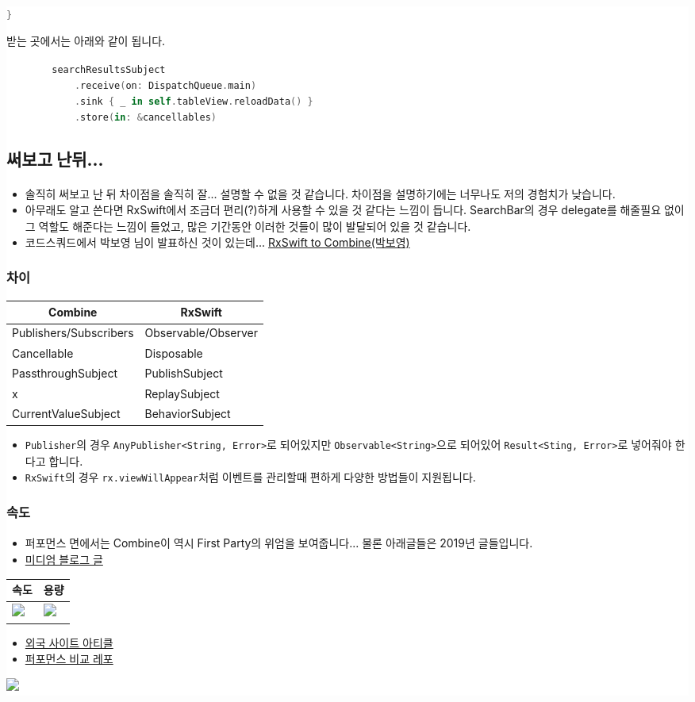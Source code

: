 ```swift
}
```

받는 곳에서는 아래와 같이 됩니다.

```swift
        searchResultsSubject
            .receive(on: DispatchQueue.main)
            .sink { _ in self.tableView.reloadData() }
            .store(in: &cancellables)
```

## 써보고 난뒤...

- 솔직히 써보고 난 뒤 차이점을 솔직히 잘... 설명할 수 없을 것 같습니다. 차이점을 설명하기에는 너무나도 저의 경험치가 낮습니다.
- 아무래도 알고 쓴다면 RxSwift에서 조금더 편리(?)하게 사용할 수 있을 것 같다는 느낌이 듭니다. SearchBar의 경우 delegate를 해줄필요 없이 그 역할도 해준다는 느낌이 들었고, 많은 기간동안 이러한 것들이 많이 발달되어 있을 것 같습니다.
- 코드스쿼드에서 박보영 님이 발표하신 것이 있는데... [RxSwift to Combine(박보영)](https://www.youtube.com/watch?v=Y273NDkYBg4)

### 차이

|Combine|RxSwift|
|--|--|
|Publishers/Subscribers|Observable/Observer|
|Cancellable|Disposable|
|PassthroughSubject|PublishSubject|
|x|ReplaySubject|
|CurrentValueSubject|BehaviorSubject|

- `Publisher`의 경우 `AnyPublisher<String, Error>`로 되어있지만 `Observable<String>`으로 되어있어 `Result<Sting, Error>`로 넣어줘야 한다고 합니다.
- `RxSwift`의 경우 `rx.viewWillAppear`처럼 이벤트를 관리할때 편하게 다양한 방법들이 지원됩니다.

### 속도

- 퍼포먼스 면에서는 Combine이 역시 First Party의 위엄을 보여줍니다... 물론 아래글들은 2019년 글들입니다.
- [미디엄 블로그 글](https://medium.com/@M0rtyMerr/will-combine-kill-rxswift-64780a150d89)

|속도|용량|
|--|--|
|<img src="https://github.com/user-attachments/assets/6ce0ceac-ef6b-463a-9534-3d17cb97677b" />|<img src="https://github.com/user-attachments/assets/9f3d9fa0-3c40-4a65-a7c4-3142762313e6" />|

- [외국 사이트 아티클](https://quickbirdstudios.com/blog/combine-vs-rxswift/)
- [퍼포먼스 비교 레포](https://github.com/QuickBirdEng/CombineRxSwiftPerformance)

<img width="860" src="https://github.com/user-attachments/assets/debaf507-9649-4194-b5be-4053ccd8df94" />
